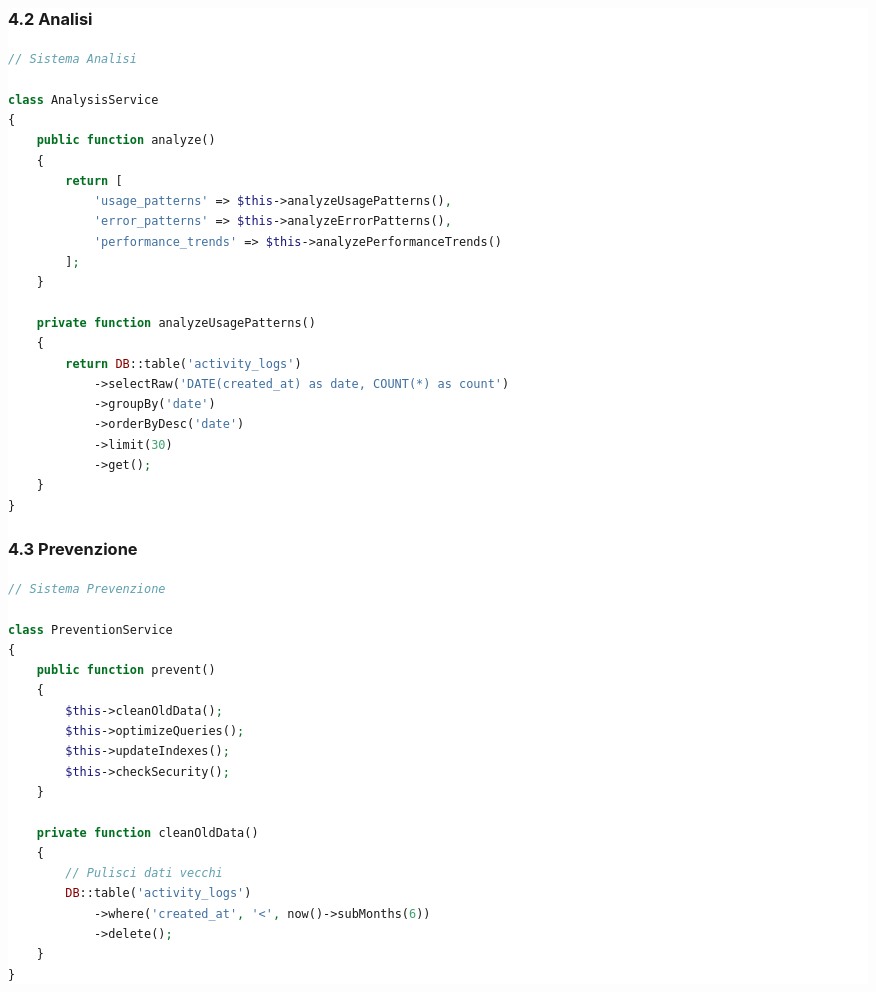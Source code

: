 ### 4.2 Analisi
```php
// Sistema Analisi

class AnalysisService
{
    public function analyze()
    {
        return [
            'usage_patterns' => $this->analyzeUsagePatterns(),
            'error_patterns' => $this->analyzeErrorPatterns(),
            'performance_trends' => $this->analyzePerformanceTrends()
        ];
    }

    private function analyzeUsagePatterns()
    {
        return DB::table('activity_logs')
            ->selectRaw('DATE(created_at) as date, COUNT(*) as count')
            ->groupBy('date')
            ->orderByDesc('date')
            ->limit(30)
            ->get();
    }
}
```

### 4.3 Prevenzione
```php
// Sistema Prevenzione

class PreventionService
{
    public function prevent()
    {
        $this->cleanOldData();
        $this->optimizeQueries();
        $this->updateIndexes();
        $this->checkSecurity();
    }

    private function cleanOldData()
    {
        // Pulisci dati vecchi
        DB::table('activity_logs')
            ->where('created_at', '<', now()->subMonths(6))
            ->delete();
    }
}
```
